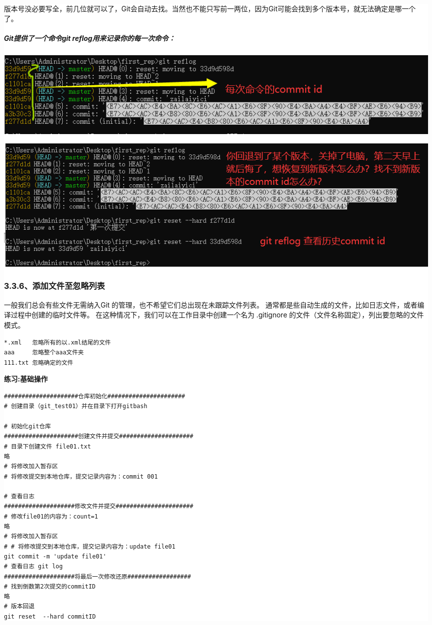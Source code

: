 版本号没必要写全，前几位就可以了，Git会自动去找。当然也不能只写前一两位，因为Git可能会找到多个版本号，就无法确定是哪一个了。

##### **Git提供了一个命令**git reflog用来记录你的每一次命令：

![img](assets/clipboarertwed.png)

![img](assets/clipbdweoard.png)

### 3.3.6、添加文件至忽略列表 

一般我们总会有些文件无需纳入Git 的管理，也不希望它们总出现在未跟踪文件列表。 通常都是些自动生成的文件，比如日志文件，或者编译过程中创建的临时文件等。 在这种情况下，我们可以在工作目录中创建一个名为 .gitignore 的文件（文件名称固定），列出要忽略的文件模式。

```
*.xml   忽略所有的以.xml结尾的文件
aaa     忽略整个aaa文件夹
111.txt 忽略确定的文件
```

**练习:基础操作**  

```
#####################仓库初始化###################### 
# 创建目录（git_test01）并在目录下打开gitbash 

# 初始化git仓库
#####################创建文件并提交##################### 
# 目录下创建文件 file01.txt 
略
# 将修改加入暂存区 
# 将修改提交到本地仓库，提交记录内容为：commit 001
 
# 查看日志  
####################修改文件并提交###################### 
# 修改file01的内容为：count=1 
略
# 将修改加入暂存区 
# # 将修改提交到本地仓库，提交记录内容为：update file01
git commit -m 'update file01' 
# 查看日志 git log 
####################将最后一次修改还原################## 
# 找到倒数第2次提交的commitID 
略
# 版本回退 
git reset  --hard commitID
```